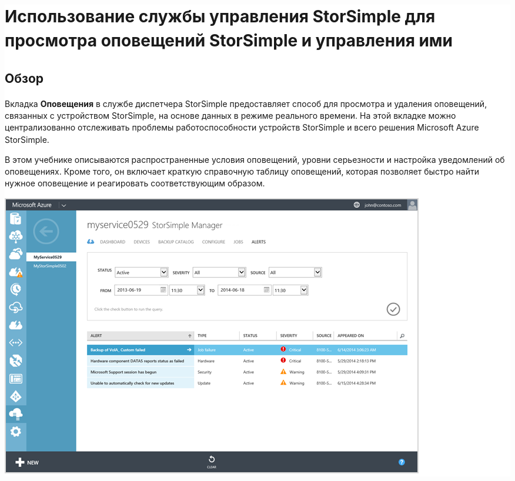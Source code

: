 <properties 
   pageTitle="Просмотр оповещений StorSimple и управление ими | Microsoft Azure"
   description="Описание условий срабатывания оповещений StorSimple и уровней их серьезности, описание порядка настройки отправки уведомлений об оповещениях, а также того, как использовать службу диспетчера StorSimple для управления оповещениями."
   services="storsimple"
   documentationCenter="NA"
   authors="SharS"
   manager="carmonm"
   editor="" />
<tags 
   ms.service="storsimple"
   ms.devlang="NA"
   ms.topic="article"
   ms.tgt_pltfrm="NA"
   ms.workload="NA"
   ms.date="02/18/2016"
   ms.author="v-sharos" />

# Использование службы управления StorSimple для просмотра оповещений StorSimple и управления ими

## Обзор

Вкладка **Оповещения** в службе диспетчера StorSimple предоставляет способ для просмотра и удаления оповещений, связанных с устройством StorSimple, на основе данных в режиме реального времени. На этой вкладке можно централизованно отслеживать проблемы работоспособности устройств StorSimple и всего решения Microsoft Azure StorSimple.

В этом учебнике описываются распространенные условия оповещений, уровни серьезности и настройка уведомлений об оповещениях. Кроме того, он включает краткую справочную таблицу оповещений, которая позволяет быстро найти нужное оповещение и реагировать соответствующим образом.

![Страница оповещений](./media/storsimple-manage-alerts/HCS_AlertsPage.png)
